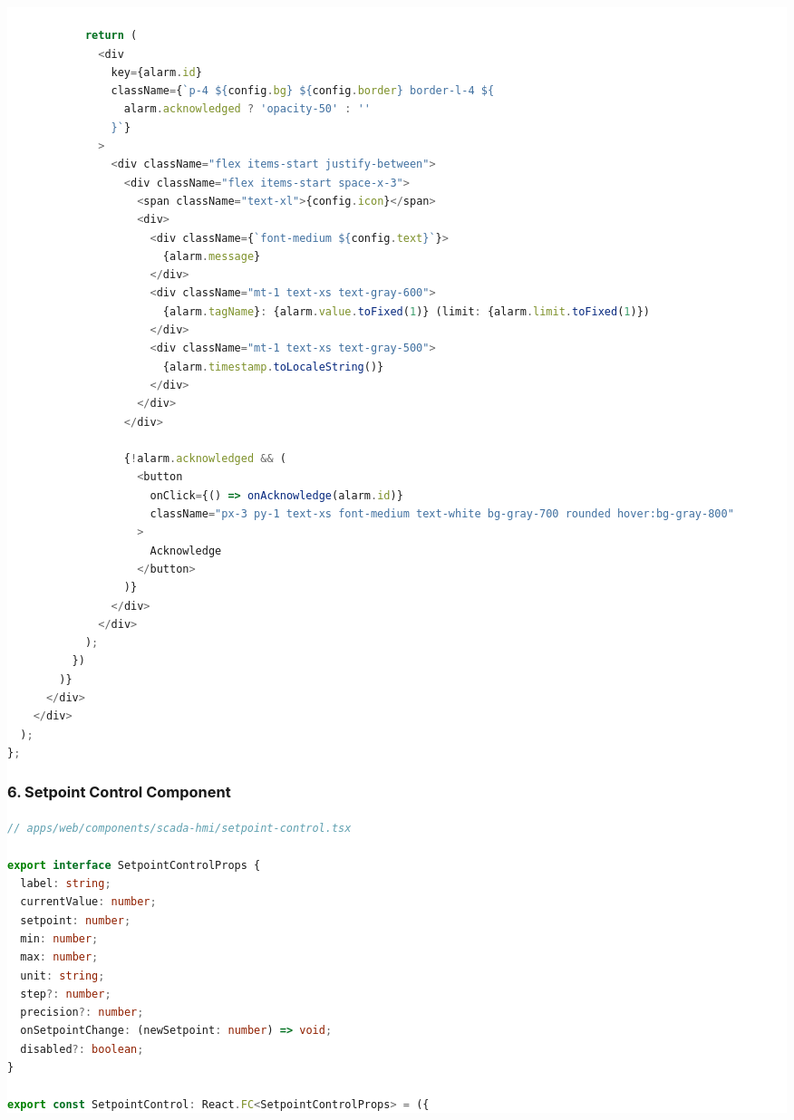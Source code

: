 ```typescript

            return (
              <div
                key={alarm.id}
                className={`p-4 ${config.bg} ${config.border} border-l-4 ${
                  alarm.acknowledged ? 'opacity-50' : ''
                }`}
              >
                <div className="flex items-start justify-between">
                  <div className="flex items-start space-x-3">
                    <span className="text-xl">{config.icon}</span>
                    <div>
                      <div className={`font-medium ${config.text}`}>
                        {alarm.message}
                      </div>
                      <div className="mt-1 text-xs text-gray-600">
                        {alarm.tagName}: {alarm.value.toFixed(1)} (limit: {alarm.limit.toFixed(1)})
                      </div>
                      <div className="mt-1 text-xs text-gray-500">
                        {alarm.timestamp.toLocaleString()}
                      </div>
                    </div>
                  </div>

                  {!alarm.acknowledged && (
                    <button
                      onClick={() => onAcknowledge(alarm.id)}
                      className="px-3 py-1 text-xs font-medium text-white bg-gray-700 rounded hover:bg-gray-800"
                    >
                      Acknowledge
                    </button>
                  )}
                </div>
              </div>
            );
          })
        )}
      </div>
    </div>
  );
};
```

### 6. Setpoint Control Component

```typescript
// apps/web/components/scada-hmi/setpoint-control.tsx

export interface SetpointControlProps {
  label: string;
  currentValue: number;
  setpoint: number;
  min: number;
  max: number;
  unit: string;
  step?: number;
  precision?: number;
  onSetpointChange: (newSetpoint: number) => void;
  disabled?: boolean;
}

export const SetpointControl: React.FC<SetpointControlProps> = ({
```